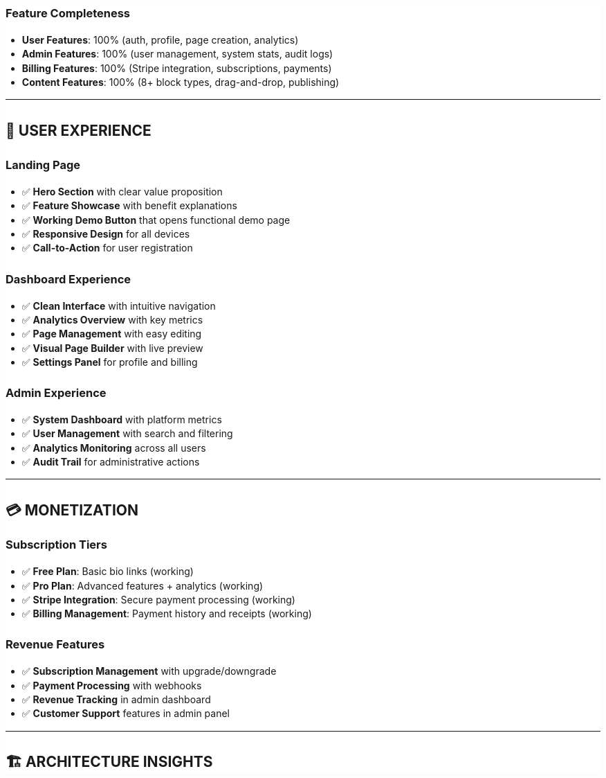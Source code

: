 ### **Feature Completeness**
- **User Features**: 100% (auth, profile, page creation, analytics)  
- **Admin Features**: 100% (user management, system stats, audit logs)
- **Billing Features**: 100% (Stripe integration, subscriptions, payments)
- **Content Features**: 100% (8+ block types, drag-and-drop, publishing)

---

## 🎨 **USER EXPERIENCE**

### **Landing Page**
- ✅ **Hero Section** with clear value proposition
- ✅ **Feature Showcase** with benefit explanations
- ✅ **Working Demo Button** that opens functional demo page
- ✅ **Responsive Design** for all devices
- ✅ **Call-to-Action** for user registration

### **Dashboard Experience**
- ✅ **Clean Interface** with intuitive navigation
- ✅ **Analytics Overview** with key metrics
- ✅ **Page Management** with easy editing
- ✅ **Visual Page Builder** with live preview
- ✅ **Settings Panel** for profile and billing

### **Admin Experience**
- ✅ **System Dashboard** with platform metrics
- ✅ **User Management** with search and filtering
- ✅ **Analytics Monitoring** across all users
- ✅ **Audit Trail** for administrative actions

---

## 💳 **MONETIZATION**

### **Subscription Tiers**
- ✅ **Free Plan**: Basic bio links (working)
- ✅ **Pro Plan**: Advanced features + analytics (working)
- ✅ **Stripe Integration**: Secure payment processing (working)
- ✅ **Billing Management**: Payment history and receipts (working)

### **Revenue Features**
- ✅ **Subscription Management** with upgrade/downgrade
- ✅ **Payment Processing** with webhooks
- ✅ **Revenue Tracking** in admin dashboard
- ✅ **Customer Support** features in admin panel

---

## 🏗️ **ARCHITECTURE INSIGHTS**
